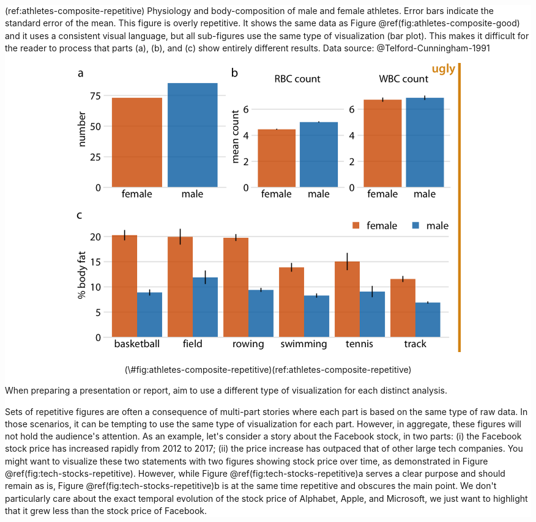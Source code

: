 (ref:athletes-composite-repetitive) Physiology and body-composition of male and female athletes. Error bars indicate the standard error of the mean. This figure is overly repetitive. It shows the same data as Figure \@ref(fig:athletes-composite-good) and it uses a consistent visual language, but all sub-figures use the same type of visualization (bar plot). This makes it difficult for the reader to process that parts (a), (b), and (c) show entirely different results. Data source: @Telford-Cunningham-1991

<div class="figure" style="text-align: center">
<img src="telling_a_story_files/figure-html/athletes-composite-repetitive-1.png" alt="(ref:athletes-composite-repetitive)" width="630" />
<p class="caption">(\#fig:athletes-composite-repetitive)(ref:athletes-composite-repetitive)</p>
</div>


<div class="rmdtip">
<p>When preparing a presentation or report, aim to use a different type of visualization for each distinct analysis.</p>
</div>

Sets of repetitive figures are often a consequence of multi-part stories where each part is based on the same type of raw data. In those scenarios, it can be tempting to use the same type of visualization for each part. However, in aggregate, these figures will not hold the audience's attention. As an example, let's consider a story about the Facebook stock, in two parts: (i) the Facebook stock price has increased rapidly from 2012 to 2017; (ii) the price increase has outpaced that of other large tech companies. You might want to visualize these two statements with two figures showing stock price over time, as demonstrated in Figure \@ref(fig:tech-stocks-repetitive). However, while Figure \@ref(fig:tech-stocks-repetitive)a serves a clear purpose and should remain as is, Figure \@ref(fig:tech-stocks-repetitive)b is at the same time repetitive and obscures the main point. We don't particularly care about the exact temporal evolution of the stock price of Alphabet, Apple, and Microsoft, we just want to highlight that it grew less than the stock price of Facebook.
